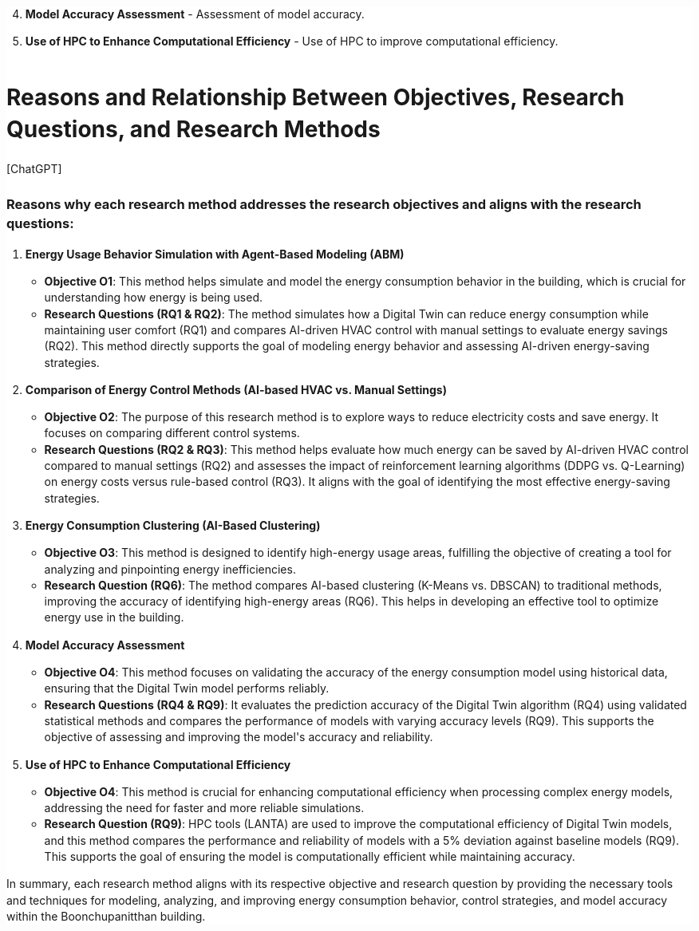 4. **Model Accuracy Assessment** - Assessment of model accuracy.
    
5. **Use of HPC to Enhance Computational Efficiency** - Use of HPC to improve computational efficiency.

# Reasons and Relationship Between Objectives, Research Questions, and Research Methods

[ChatGPT]
### Reasons why each research method addresses the research objectives and aligns with the research questions:

1. **Energy Usage Behavior Simulation with Agent-Based Modeling (ABM)**
    
    - **Objective O1**: This method helps simulate and model the energy consumption behavior in the building, which is crucial for understanding how energy is being used.
    - **Research Questions (RQ1 & RQ2)**: The method simulates how a Digital Twin can reduce energy consumption while maintaining user comfort (RQ1) and compares AI-driven HVAC control with manual settings to evaluate energy savings (RQ2). This method directly supports the goal of modeling energy behavior and assessing AI-driven energy-saving strategies.
2. **Comparison of Energy Control Methods (AI-based HVAC vs. Manual Settings)**
    
    - **Objective O2**: The purpose of this research method is to explore ways to reduce electricity costs and save energy. It focuses on comparing different control systems.
    - **Research Questions (RQ2 & RQ3)**: This method helps evaluate how much energy can be saved by AI-driven HVAC control compared to manual settings (RQ2) and assesses the impact of reinforcement learning algorithms (DDPG vs. Q-Learning) on energy costs versus rule-based control (RQ3). It aligns with the goal of identifying the most effective energy-saving strategies.
3. **Energy Consumption Clustering (AI-Based Clustering)**
    
    - **Objective O3**: This method is designed to identify high-energy usage areas, fulfilling the objective of creating a tool for analyzing and pinpointing energy inefficiencies.
    - **Research Question (RQ6)**: The method compares AI-based clustering (K-Means vs. DBSCAN) to traditional methods, improving the accuracy of identifying high-energy areas (RQ6). This helps in developing an effective tool to optimize energy use in the building.
4. **Model Accuracy Assessment**
    
    - **Objective O4**: This method focuses on validating the accuracy of the energy consumption model using historical data, ensuring that the Digital Twin model performs reliably.
    - **Research Questions (RQ4 & RQ9)**: It evaluates the prediction accuracy of the Digital Twin algorithm (RQ4) using validated statistical methods and compares the performance of models with varying accuracy levels (RQ9). This supports the objective of assessing and improving the model's accuracy and reliability.
5. **Use of HPC to Enhance Computational Efficiency**
    
    - **Objective O4**: This method is crucial for enhancing computational efficiency when processing complex energy models, addressing the need for faster and more reliable simulations.
    - **Research Question (RQ9)**: HPC tools (LANTA) are used to improve the computational efficiency of Digital Twin models, and this method compares the performance and reliability of models with a 5% deviation against baseline models (RQ9). This supports the goal of ensuring the model is computationally efficient while maintaining accuracy.

In summary, each research method aligns with its respective objective and research question by providing the necessary tools and techniques for modeling, analyzing, and improving energy consumption behavior, control strategies, and model accuracy within the Boonchupanitthan building.
